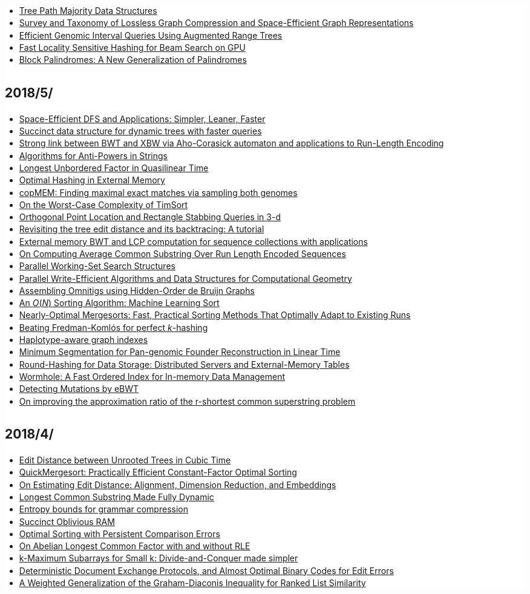 - [Tree Path Majority Data Structures](https://arxiv.org/abs/1806.01804)
- [Survey and Taxonomy of Lossless Graph Compression and Space-Efficient
  Graph Representations](https://arxiv.org/abs/1806.01799)
- [Efficient Genomic Interval Queries Using Augmented Range Trees](https://arxiv.org/abs/1806.01217)
- [Fast Locality Sensitive Hashing for Beam Search on GPU](https://arxiv.org/abs/1806.00588)
- [Block Palindromes: A New Generalization of Palindromes](https://arxiv.org/abs/1806.00198)
## 2018/5/
- [Space-Efficient DFS and Applications: Simpler, Leaner, Faster](https://arxiv.org/abs/1805.11864)
- [Succinct data structure for dynamic trees with faster queries](https://arxiv.org/abs/1805.11255)
- [Strong link between BWT and XBW via Aho-Corasick automaton and
  applications to Run-Length Encoding](https://arxiv.org/abs/1805.10070)
- [Algorithms for Anti-Powers in Strings](https://arxiv.org/abs/1805.10042)
- [Longest Unbordered Factor in Quasilinear Time](https://arxiv.org/abs/1805.09924)
- [Optimal Hashing in External Memory](https://arxiv.org/abs/1805.09423)
- [copMEM: Finding maximal exact matches via sampling both genomes](https://arxiv.org/abs/1805.08816)
- [On the Worst-Case Complexity of TimSort](https://arxiv.org/abs/1805.08612)
- [Orthogonal Point Location and Rectangle Stabbing Queries in 3-d](https://arxiv.org/abs/1805.08602)
- [Revisiting the tree edit distance and its backtracing: A tutorial](https://arxiv.org/abs/1805.06869)
- [External memory BWT and LCP computation for sequence collections with
  applications](https://arxiv.org/abs/1805.06821)
- [On Computing Average Common Substring Over Run Length Encoded Sequences](https://arxiv.org/abs/1805.06177)
- [Parallel Working-Set Search Structures](https://arxiv.org/abs/1805.05787)
- [Parallel Write-Efficient Algorithms and Data Structures for
  Computational Geometry](https://arxiv.org/abs/1805.05592)
- [Assembling Omnitigs using Hidden-Order de Bruijn Graphs](https://arxiv.org/abs/1805.05228)
- [An $O(N)$ Sorting Algorithm: Machine Learning Sort](https://arxiv.org/abs/1805.04272)
- [Nearly-Optimal Mergesorts: Fast, Practical Sorting Methods That
  Optimally Adapt to Existing Runs](https://arxiv.org/abs/1805.04154)
- [Beating Fredman-Komlós for perfect $k$-hashing](https://arxiv.org/abs/1805.04151)
- [Haplotype-aware graph indexes](https://arxiv.org/abs/1805.03834)
- [Minimum Segmentation for Pan-genomic Founder Reconstruction in Linear
  Time](https://arxiv.org/abs/1805.03574)
- [Round-Hashing for Data Storage: Distributed Servers and External-Memory
  Tables](https://arxiv.org/abs/1805.03158)
- [Wormhole: A Fast Ordered Index for In-memory Data Management](https://arxiv.org/abs/1805.02200)
- [Detecting Mutations by eBWT](https://arxiv.org/abs/1805.01876)
- [On improving the approximation ratio of the r-shortest common
  superstring problem](https://arxiv.org/abs/1805.00060)
## 2018/4/
- [Edit Distance between Unrooted Trees in Cubic Time](https://arxiv.org/abs/1804.10186)
- [QuickMergesort: Practically Efficient Constant-Factor Optimal Sorting](https://arxiv.org/abs/1804.10062)
- [On Estimating Edit Distance: Alignment, Dimension Reduction, and
  Embeddings](https://arxiv.org/abs/1804.09907)
- [Longest Common Substring Made Fully Dynamic](https://arxiv.org/abs/1804.08731)
- [Entropy bounds for grammar compression](https://arxiv.org/abs/1804.08547)
- [Succinct Oblivious RAM](https://arxiv.org/abs/1804.08285)
- [Optimal Sorting with Persistent Comparison Errors](https://arxiv.org/abs/1804.07575)
- [On Abelian Longest Common Factor with and without RLE](https://arxiv.org/abs/1804.06809)
- [k-Maximum Subarrays for Small k: Divide-and-Conquer made simpler](https://arxiv.org/abs/1804.05956)
- [Deterministic Document Exchange Protocols, and Almost Optimal Binary
  Codes for Edit Errors](https://arxiv.org/abs/1804.05776)
- [A Weighted Generalization of the Graham-Diaconis Inequality for Ranked
  List Similarity](https://arxiv.org/abs/1804.05420)